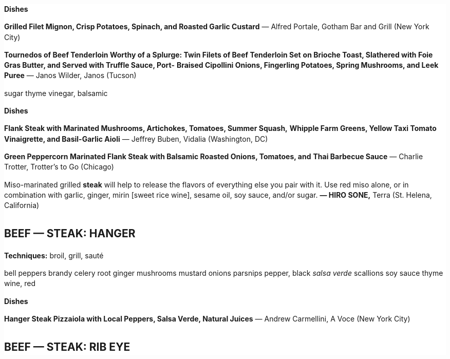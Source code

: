 **Dishes**

**Grilled Filet Mignon, Crisp Potatoes, Spinach, and Roasted Garlic Custard**
— Alfred Portale, Gotham Bar and Grill (New York City)

**Tournedos of Beef Tenderloin Worthy of a Splurge: Twin Filets of Beef Tenderloin Set**
**on Brioche Toast, Slathered with Foie Gras Butter, and Served with Truffle Sauce, Port-**
**Braised Cipollini Onions, Fingerling Potatoes, Spring Mushrooms, and Leek Puree**
— Janos Wilder, Janos (Tucson)

sugar
thyme
vinegar, balsamic

**Dishes**

**Flank Steak with Marinated Mushrooms, Artichokes, Tomatoes, Summer Squash,**
**Whipple Farm Greens, Yellow Taxi Tomato Vinaigrette, and Basil-Garlic Aioli**
— Jeffrey Buben, Vidalia (Washington, DC)

**Green Peppercorn Marinated Flank Steak with Balsamic Roasted Onions, Tomatoes, and**
**Thai Barbecue Sauce**
— Charlie Trotter, Trotter’s to Go (Chicago)

Miso-marinated grilled **steak** will help to release the flavors of everything else you pair with it. Use red
miso alone, or in combination with garlic, ginger, mirin [sweet rice wine], sesame oil, soy sauce, and/or
sugar.
**— HIRO SONE,** Terra (St. Helena, California)

## BEEF — STEAK: HANGER

**Techniques:** broil, grill, sauté

bell peppers
brandy
celery root
ginger
mushrooms
mustard
onions
parsnips
pepper, black
*salsa verde*
scallions
soy sauce
thyme
wine, red

**Dishes**

**Hanger Steak Pizzaiola with Local Peppers, Salsa Verde, Natural Juices**
— Andrew Carmellini, A Voce (New York City)

## BEEF — STEAK: RIB EYE
